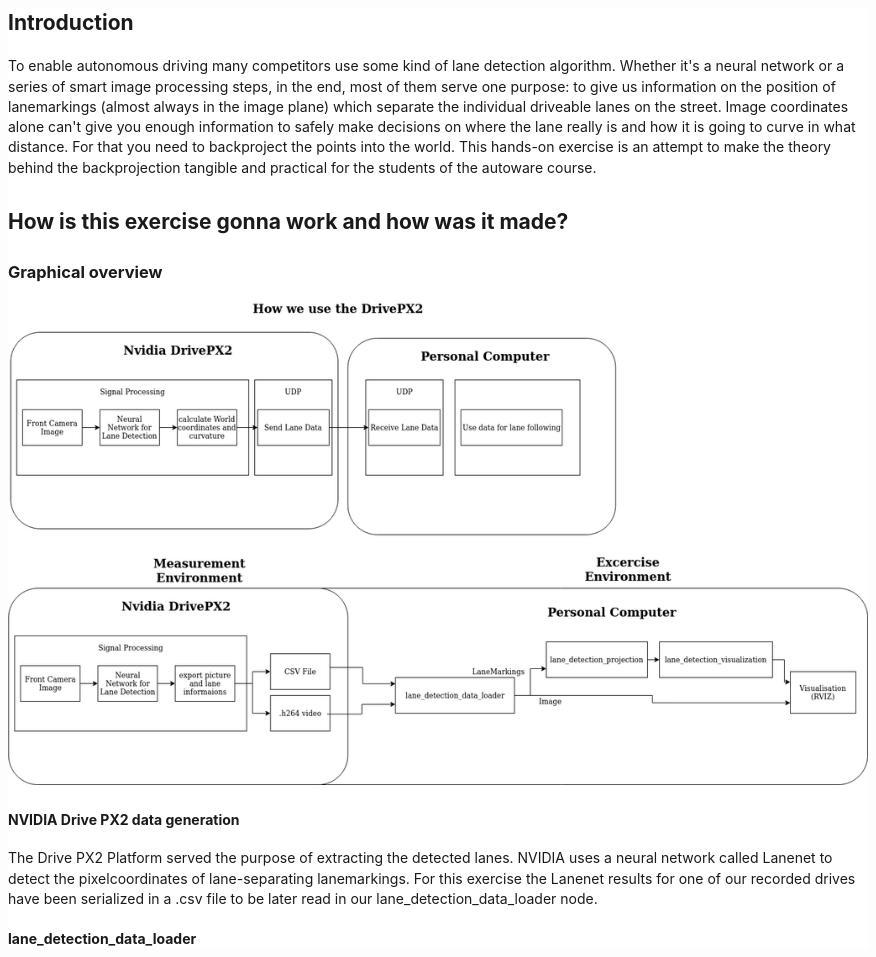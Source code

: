 ## Introduction

To enable autonomous driving many competitors use some kind of lane detection algorithm. Whether it's a neural network or a series of smart image processing steps, in the end, most of them serve one purpose: to give us information on the position of lanemarkings (almost always in the image plane) which separate the individual driveable lanes on the street.
Image coordinates alone can't give you enough information to safely make decisions on where the lane really is and how it is going to curve in what distance. For that you need to backproject the points into the world. This hands-on exercise is an attempt to make the theory behind the backprojection tangible and practical for the students of the autoware course.

## How is this exercise gonna work and how was it made?

### Graphical overview

![overview](figures/camera_overview.png)


#### NVIDIA Drive PX2 data generation

The Drive PX2 Platform served the purpose of extracting the detected lanes. NVIDIA uses a neural network called Lanenet to detect the pixelcoordinates of lane-separating lanemarkings. For this exercise the Lanenet results for one of our recorded drives have been serialized in a .csv file to be later read in our lane_detection_data_loader node. 

#### lane_detection_data_loader
